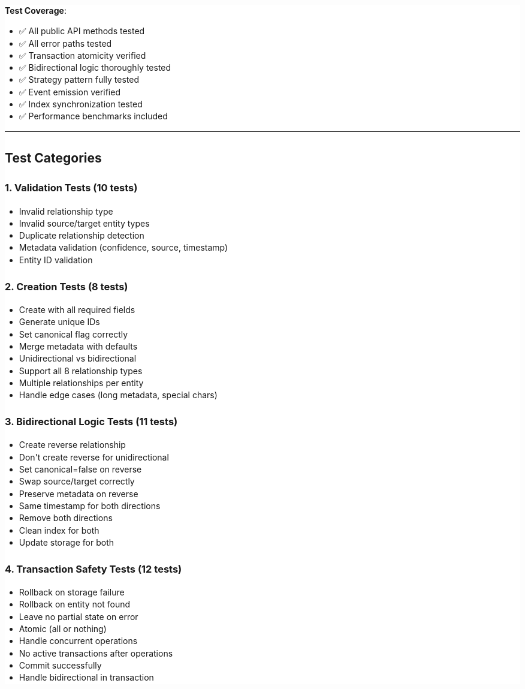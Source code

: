 **Test Coverage**:
- ✅ All public API methods tested
- ✅ All error paths tested
- ✅ Transaction atomicity verified
- ✅ Bidirectional logic thoroughly tested
- ✅ Strategy pattern fully tested
- ✅ Event emission verified
- ✅ Index synchronization tested
- ✅ Performance benchmarks included

---

## Test Categories

### 1. Validation Tests (10 tests)
- Invalid relationship type
- Invalid source/target entity types
- Duplicate relationship detection
- Metadata validation (confidence, source, timestamp)
- Entity ID validation

### 2. Creation Tests (8 tests)
- Create with all required fields
- Generate unique IDs
- Set canonical flag correctly
- Merge metadata with defaults
- Unidirectional vs bidirectional
- Support all 8 relationship types
- Multiple relationships per entity
- Handle edge cases (long metadata, special chars)

### 3. Bidirectional Logic Tests (11 tests)
- Create reverse relationship
- Don't create reverse for unidirectional
- Set canonical=false on reverse
- Swap source/target correctly
- Preserve metadata on reverse
- Same timestamp for both directions
- Remove both directions
- Clean index for both
- Update storage for both

### 4. Transaction Safety Tests (12 tests)
- Rollback on storage failure
- Rollback on entity not found
- Leave no partial state on error
- Atomic (all or nothing)
- Handle concurrent operations
- No active transactions after operations
- Commit successfully
- Handle bidirectional in transaction
